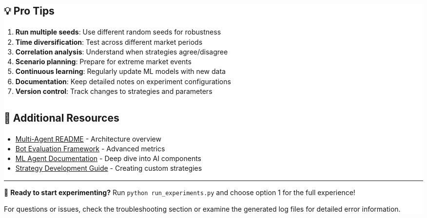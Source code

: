 ## 💡 Pro Tips

1. **Run multiple seeds**: Use different random seeds for robustness
2. **Time diversification**: Test across different market periods
3. **Correlation analysis**: Understand when strategies agree/disagree
4. **Scenario planning**: Prepare for extreme market events
5. **Continuous learning**: Regularly update ML models with new data
6. **Documentation**: Keep detailed notes on experiment configurations
7. **Version control**: Track changes to strategies and parameters

## 🔗 Additional Resources

- [Multi-Agent README](README_MULTI_AGENT.md) - Architecture overview
- [Bot Evaluation Framework](evaluation/evaluator.py) - Advanced metrics
- [ML Agent Documentation](ml/) - Deep dive into AI components
- [Strategy Development Guide](strategies/) - Creating custom strategies

---

🚀 **Ready to start experimenting?** Run `python run_experiments.py` and choose option 1 for the full experience!

For questions or issues, check the troubleshooting section or examine the generated log files for detailed error information. 
